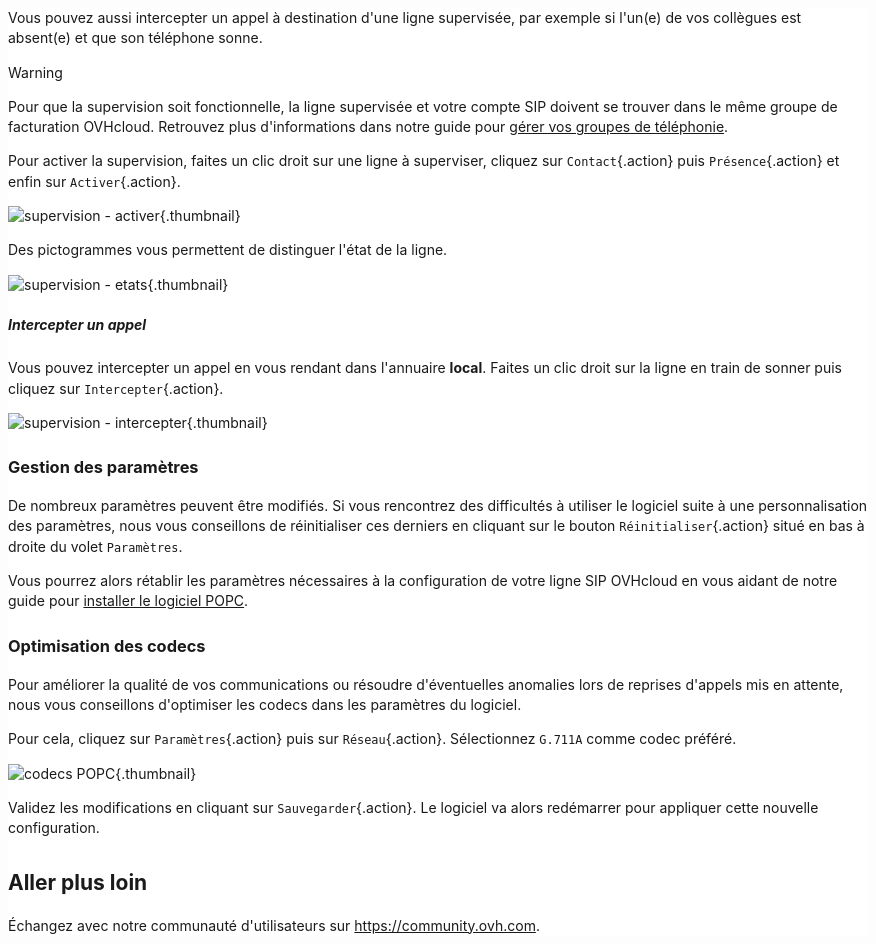 Vous pouvez aussi intercepter un appel à destination d'une ligne supervisée, par exemple si l'un(e) de vos collègues est absent(e) et que son téléphone sonne.

> [!warning]
> Pour que la supervision soit fonctionnelle, la ligne supervisée et votre compte SIP doivent se trouver dans le même groupe de facturation OVHcloud. Retrouvez plus d'informations dans notre guide pour [gérer vos groupes de téléphonie](/pages/telecom/voip/regrouper_services_telephonie#regrouper-lignes).
>

Pour activer la supervision, faites un clic droit sur une ligne à superviser, cliquez sur `Contact`{.action} puis `Présence`{.action} et enfin sur `Activer`{.action}.

![supervision - activer](images/08-supervision-activer.png){.thumbnail}

Des pictogrammes vous permettent de distinguer l'état de la ligne.

![supervision - etats](images/08-supervision-etats.png){.thumbnail}

##### **Intercepter un appel**

Vous pouvez intercepter un appel en vous rendant dans l'annuaire **local**. Faites un clic droit sur la ligne en train de sonner puis cliquez sur `Intercepter`{.action}.

![supervision - intercepter](images/08-supervision-intercepter.png){.thumbnail}

### Gestion des paramètres

De nombreux paramètres peuvent être modifiés. Si vous rencontrez des difficultés à utiliser le logiciel suite à une personnalisation des paramètres, nous vous conseillons de réinitialiser ces derniers en cliquant sur le bouton `Réinitialiser`{.action} situé en bas à droite du volet `Paramètres`.

Vous pourrez alors rétablir les paramètres nécessaires à la configuration de votre ligne SIP OVHcloud en vous aidant de notre guide pour [installer le logiciel POPC](/pages/telecom/voip/popc-installation#configuration-dans-le-logiciel).

### Optimisation des codecs

Pour améliorer la qualité de vos communications ou résoudre d'éventuelles anomalies lors de reprises d'appels mis en attente, nous vous conseillons d'optimiser les codecs dans les paramètres du logiciel.

Pour cela, cliquez sur `Paramètres`{.action} puis sur `Réseau`{.action}. Sélectionnez `G.711A` comme codec préféré.

![codecs POPC](images/optimisation-codecs.png){.thumbnail}

Validez les modifications en cliquant sur `Sauvegarder`{.action}. Le logiciel va alors redémarrer pour appliquer cette nouvelle configuration.

## Aller plus loin

Échangez avec notre communauté d'utilisateurs sur <https://community.ovh.com>.
